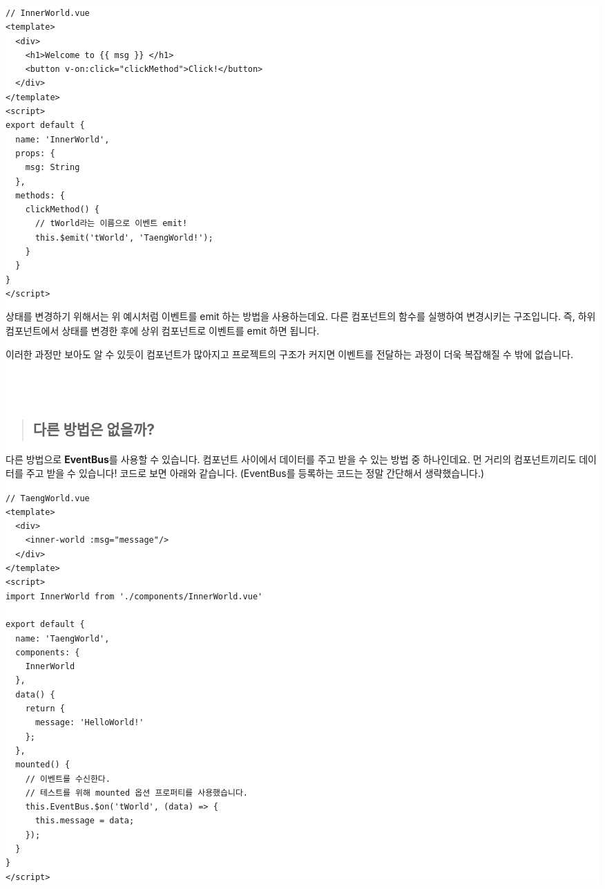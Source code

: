 <pre class="line-numbers"><code class="language-javascript" data-start="1">// InnerWorld.vue
&lt;template>
  &lt;div>
    &lt;h1>Welcome to &#123;&#123; msg }} &lt;/h1>
    &lt;button v-on:click="clickMethod">Click!&lt;/button>
  &lt;/div>
&lt;/template>
&lt;script>
export default {
  name: 'InnerWorld',
  props: {
    msg: String
  },
  methods: {
    clickMethod() {
      // tWorld라는 이름으로 이벤트 emit! 
      this.$emit('tWorld', 'TaengWorld!');
    }
  }
}
&lt;/script>
</code></pre>

상태를 변경하기 위해서는 위 예시처럼 이벤트를 emit 하는 방법을 사용하는데요. 다른 컴포넌트의 함수를 실행하여
변경시키는 구조입니다. 즉, 하위 컴포넌트에서 상태를 변경한 후에 상위 컴포넌트로 이벤트를 emit 하면 됩니다.

이러한 과정만 보아도 알 수 있듯이 컴포넌트가 많아지고 프로젝트의 구조가 커지면 이벤트를 전달하는 과정이
더욱 복잡해질 수 밖에 없습니다.

<br/><br/>

> ## 다른 방법은 없을까?

다른 방법으로 **EventBus**를 사용할 수 있습니다. 컴포넌트 사이에서 데이터를 주고 받을 수 있는 방법 중 하나인데요.
먼 거리의 컴포넌트끼리도 데이터를 주고 받을 수 있습니다! 코드로 보면 아래와 같습니다.
(EventBus를 등록하는 코드는 정말 간단해서 생략했습니다.) 

<pre class="line-numbers"><code class="language-javascript" data-start="1">// TaengWorld.vue
&lt;template>
  &lt;div>
    &lt;inner-world :msg="message"/>
  &lt;/div>
&lt;/template>
&lt;script>
import InnerWorld from './components/InnerWorld.vue'

export default {
  name: 'TaengWorld',
  components: {
    InnerWorld
  },
  data() {
    return {
      message: 'HelloWorld!'
    };
  },
  mounted() {
    // 이벤트를 수신한다.
    // 테스트를 위해 mounted 옵션 프로퍼티를 사용했습니다.
    this.EventBus.$on('tWorld', (data) => {
      this.message = data;
    });
  }
}
&lt;/script>
</code></pre>

